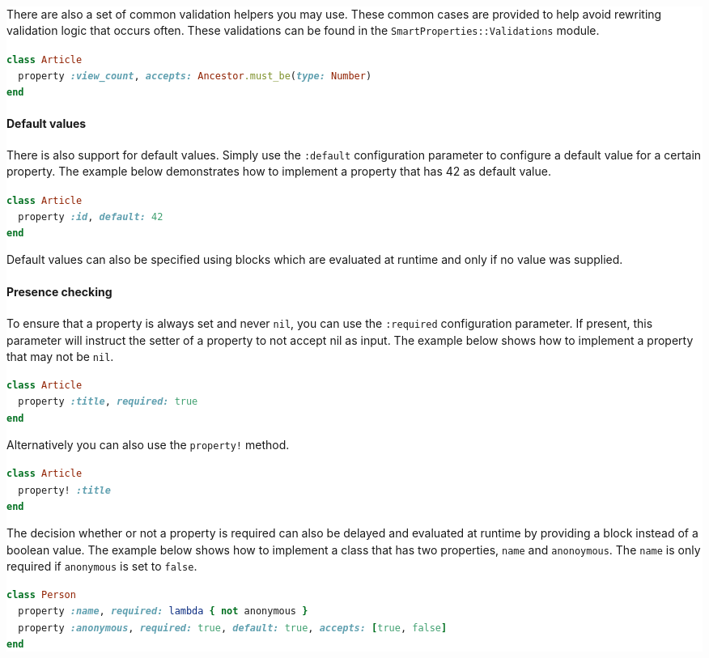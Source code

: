 There are also a set of common validation helpers you may use. These common
cases are provided to help avoid rewriting validation logic that occurs
often. These validations can be found in the `SmartProperties::Validations` module.

```ruby
class Article
  property :view_count, accepts: Ancestor.must_be(type: Number)
end
```

#### Default values

There is also support for default values. Simply use the `:default`
configuration parameter to configure a default value for a certain property.
The example below demonstrates how to implement a property that has 42 as
default value.

```ruby
class Article
  property :id, default: 42
end
```

Default values can also be specified using blocks which are evaluated at
runtime and only if no value was supplied.

#### Presence checking

To ensure that a property is always set and never `nil`, you can use the
`:required` configuration parameter. If present, this parameter will instruct
the setter of a property to not accept nil as input. The example below shows
how to implement a property that may not be `nil`.

```ruby
class Article
  property :title, required: true
end
```

Alternatively you can also use the `property!` method.

```ruby
class Article
  property! :title
end
```

The decision whether or not a property is required can also be delayed and
evaluated at runtime by providing a block instead of a boolean value. The
example below shows how to implement a class that has two properties, `name`
and `anonoymous`. The `name` is only required if `anonymous` is set to `false`.

```ruby
class Person
  property :name, required: lambda { not anonymous }
  property :anonymous, required: true, default: true, accepts: [true, false]
end
```
